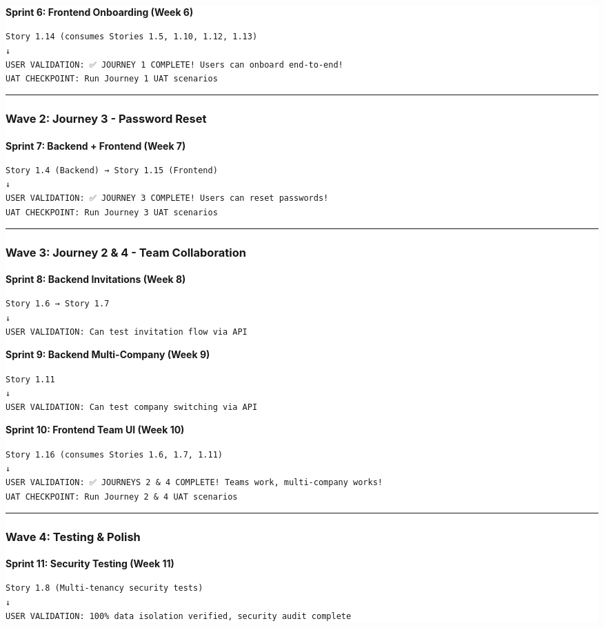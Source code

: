 **Sprint 6: Frontend Onboarding (Week 6)**
```
Story 1.14 (consumes Stories 1.5, 1.10, 1.12, 1.13)
↓
USER VALIDATION: ✅ JOURNEY 1 COMPLETE! Users can onboard end-to-end!
UAT CHECKPOINT: Run Journey 1 UAT scenarios
```

---

### **Wave 2: Journey 3 - Password Reset**

**Sprint 7: Backend + Frontend (Week 7)**
```
Story 1.4 (Backend) → Story 1.15 (Frontend)
↓
USER VALIDATION: ✅ JOURNEY 3 COMPLETE! Users can reset passwords!
UAT CHECKPOINT: Run Journey 3 UAT scenarios
```

---

### **Wave 3: Journey 2 & 4 - Team Collaboration**

**Sprint 8: Backend Invitations (Week 8)**
```
Story 1.6 → Story 1.7
↓
USER VALIDATION: Can test invitation flow via API
```

**Sprint 9: Backend Multi-Company (Week 9)**
```
Story 1.11
↓
USER VALIDATION: Can test company switching via API
```

**Sprint 10: Frontend Team UI (Week 10)**
```
Story 1.16 (consumes Stories 1.6, 1.7, 1.11)
↓
USER VALIDATION: ✅ JOURNEYS 2 & 4 COMPLETE! Teams work, multi-company works!
UAT CHECKPOINT: Run Journey 2 & 4 UAT scenarios
```

---

### **Wave 4: Testing & Polish**

**Sprint 11: Security Testing (Week 11)**
```
Story 1.8 (Multi-tenancy security tests)
↓
USER VALIDATION: 100% data isolation verified, security audit complete
```
